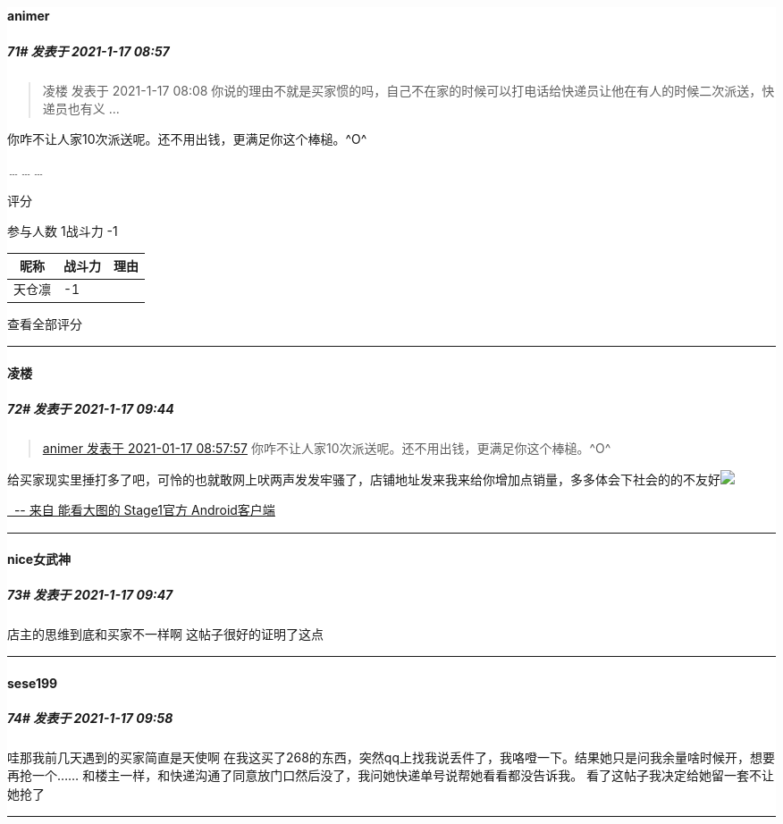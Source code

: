 ####  animer  
##### 71#       发表于 2021-1-17 08:57


<blockquote>凌楼 发表于 2021-1-17 08:08
你说的理由不就是买家惯的吗，自己不在家的时候可以打电话给快递员让他在有人的时候二次派送，快递员也有义 ...</blockquote>
你咋不让人家10次派送呢。还不用出钱，更满足你这个棒槌。^O^


﹍﹍﹍

评分


 参与人数 1战斗力 -1

|昵称|战斗力|理由|
|----|---|---|
| 天仓凛|-1||


查看全部评分


-----

####  凌楼  
##### 72#       发表于 2021-1-17 09:44


<blockquote><a href="httphttps://bbs.saraba1st.com/2b/forum.php?mod=redirect&amp;goto=findpost&amp;pid=50059509&amp;ptid=1983024" target="_blank">animer 发表于 2021-01-17 08:57:57</a>
你咋不让人家10次派送呢。还不用出钱，更满足你这个棒槌。^O^</blockquote>给买家现实里捶打多了吧，可怜的也就敢网上吠两声发发牢骚了，店铺地址发来我来给你增加点销量，多多体会下社会的的不友好<img src="https://static.saraba1st.com/image/smiley/face2017/049.png" referrerpolicy="no-referrer">

[  -- 来自 能看大图的 Stage1官方 Android客户端](https://www.coolapk.com/apk/140634)


-----

####  nice女武神  
##### 73#       发表于 2021-1-17 09:47


店主的思维到底和买家不一样啊 这帖子很好的证明了这点


-----

####  sese199  
##### 74#       发表于 2021-1-17 09:58


哇那我前几天遇到的买家简直是天使啊
在我这买了268的东西，突然qq上找我说丢件了，我咯噔一下。结果她只是问我余量啥时候开，想要再抢一个……
和楼主一样，和快递沟通了同意放门口然后没了，我问她快递单号说帮她看看都没告诉我。
看了这帖子我决定给她留一套不让她抢了


-----
